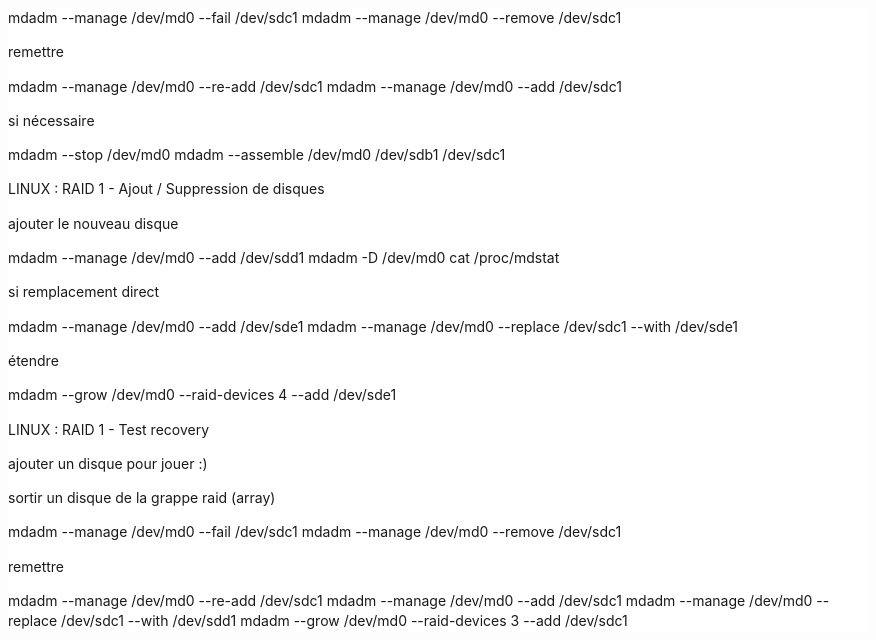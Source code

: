
mdadm --manage /dev/md0 --fail /dev/sdc1
mdadm --manage /dev/md0 --remove /dev/sdc1




remettre


mdadm --manage /dev/md0 --re-add /dev/sdc1
mdadm --manage /dev/md0 --add /dev/sdc1




si nécessaire


mdadm --stop /dev/md0
mdadm --assemble /dev/md0 /dev/sdb1 /dev/sdc1




LINUX : RAID 1 - Ajout / Suppression de disques


ajouter le nouveau disque


mdadm --manage /dev/md0 --add /dev/sdd1
mdadm -D /dev/md0
cat /proc/mdstat




si remplacement direct


mdadm --manage /dev/md0 --add /dev/sde1
mdadm --manage /dev/md0 --replace /dev/sdc1 --with /dev/sde1




étendre


mdadm --grow /dev/md0 --raid-devices 4 --add /dev/sde1


LINUX : RAID 1 - Test recovery


ajouter un disque pour jouer :)



sortir un disque de la grappe raid (array)


mdadm --manage /dev/md0 --fail /dev/sdc1
mdadm --manage /dev/md0 --remove /dev/sdc1



remettre


mdadm --manage /dev/md0 --re-add /dev/sdc1
mdadm --manage /dev/md0 --add /dev/sdc1
mdadm --manage /dev/md0 --replace /dev/sdc1 --with /dev/sdd1
mdadm --grow /dev/md0 --raid-devices 3 --add /dev/sdc1
